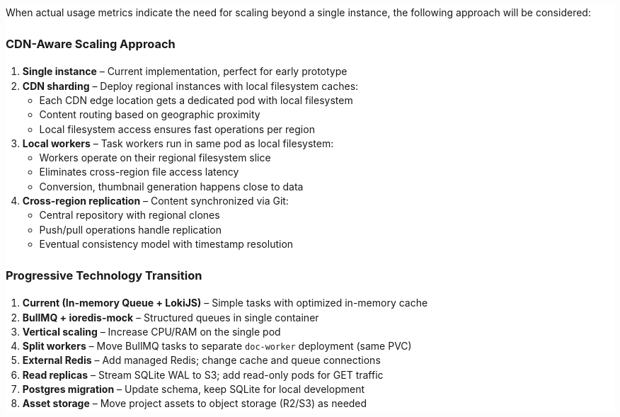 When actual usage metrics indicate the need for scaling beyond a single instance, the following approach will be considered:

### CDN-Aware Scaling Approach

1. **Single instance** – Current implementation, perfect for early prototype
2. **CDN sharding** – Deploy regional instances with local filesystem caches:
   - Each CDN edge location gets a dedicated pod with local filesystem
   - Content routing based on geographic proximity
   - Local filesystem access ensures fast operations per region
3. **Local workers** – Task workers run in same pod as local filesystem:
   - Workers operate on their regional filesystem slice
   - Eliminates cross-region file access latency
   - Conversion, thumbnail generation happens close to data
4. **Cross-region replication** – Content synchronized via Git:
   - Central repository with regional clones
   - Push/pull operations handle replication
   - Eventual consistency model with timestamp resolution

### Progressive Technology Transition

1. **Current (In-memory Queue + LokiJS)** – Simple tasks with optimized in-memory cache
2. **BullMQ + ioredis-mock** – Structured queues in single container
3. **Vertical scaling** – Increase CPU/RAM on the single pod
4. **Split workers** – Move BullMQ tasks to separate `doc‑worker` deployment (same PVC)
5. **External Redis** – Add managed Redis; change cache and queue connections
6. **Read replicas** – Stream SQLite WAL to S3; add read-only pods for GET traffic
7. **Postgres migration** – Update schema, keep SQLite for local development
8. **Asset storage** – Move project assets to object storage (R2/S3) as needed

